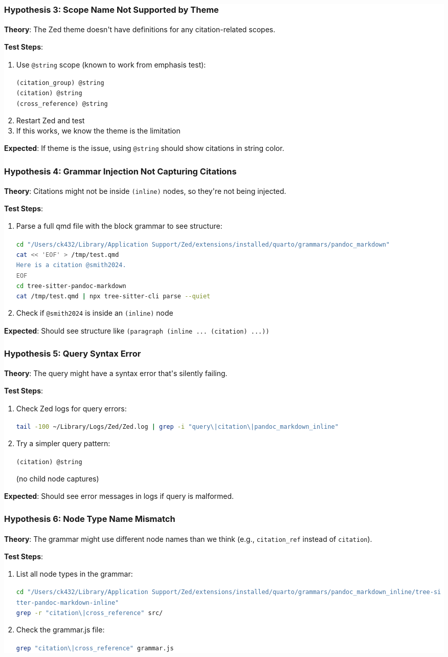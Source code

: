 ### Hypothesis 3: Scope Name Not Supported by Theme
**Theory**: The Zed theme doesn't have definitions for any citation-related scopes.

**Test Steps**:
1. Use `@string` scope (known to work from emphasis test):
   ```scm
   (citation_group) @string
   (citation) @string
   (cross_reference) @string
   ```
2. Restart Zed and test
3. If this works, we know the theme is the limitation

**Expected**: If theme is the issue, using `@string` should show citations in string color.

### Hypothesis 4: Grammar Injection Not Capturing Citations
**Theory**: Citations might not be inside `(inline)` nodes, so they're not being injected.

**Test Steps**:
1. Parse a full qmd file with the block grammar to see structure:
   ```bash
   cd "/Users/ck432/Library/Application Support/Zed/extensions/installed/quarto/grammars/pandoc_markdown"
   cat << 'EOF' > /tmp/test.qmd
   Here is a citation @smith2024.
   EOF
   cd tree-sitter-pandoc-markdown
   cat /tmp/test.qmd | npx tree-sitter-cli parse --quiet
   ```
2. Check if `@smith2024` is inside an `(inline)` node

**Expected**: Should see structure like `(paragraph (inline ... (citation) ...))`

### Hypothesis 5: Query Syntax Error
**Theory**: The query might have a syntax error that's silently failing.

**Test Steps**:
1. Check Zed logs for query errors:
   ```bash
   tail -100 ~/Library/Logs/Zed/Zed.log | grep -i "query\|citation\|pandoc_markdown_inline"
   ```
2. Try a simpler query pattern:
   ```scm
   (citation) @string
   ```
   (no child node captures)

**Expected**: Should see error messages in logs if query is malformed.

### Hypothesis 6: Node Type Name Mismatch
**Theory**: The grammar might use different node names than we think (e.g., `citation_ref` instead of `citation`).

**Test Steps**:
1. List all node types in the grammar:
   ```bash
   cd "/Users/ck432/Library/Application Support/Zed/extensions/installed/quarto/grammars/pandoc_markdown_inline/tree-sitter-pandoc-markdown-inline"
   grep -r "citation\|cross_reference" src/
   ```
2. Check the grammar.js file:
   ```bash
   grep "citation\|cross_reference" grammar.js
   ```

